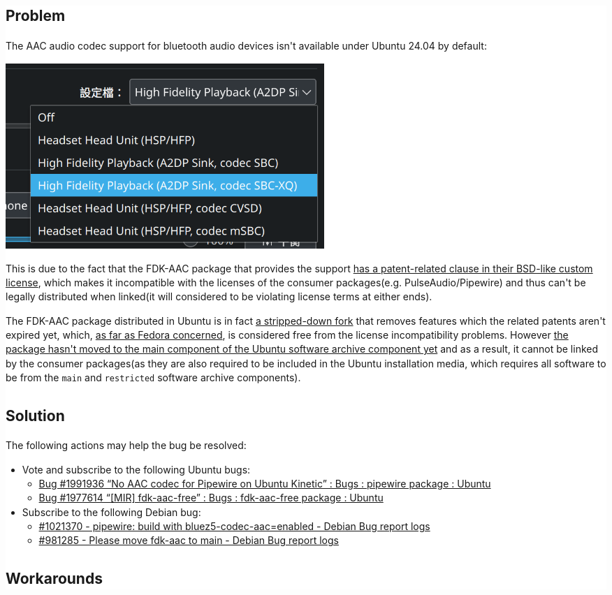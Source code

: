 ## Problem

The AAC audio codec support for bluetooth audio devices isn't available under Ubuntu 24.04 by default:

![Screenshot of the audio device profile selection interface of a Bose NC 700 bluetooth headphone, notice that only SBC codecs A2DP profiles are available for selection.](doc-assets/before.png "Screenshot of the audio device profile selection interface of a Bose NC 700 bluetooth headphone, notice that only SBC codecs A2DP profiles are available for selection.")

This is due to the fact that the FDK-AAC package that provides the support [has a patent-related clause in their BSD-like custom license](https://fedoraproject.org/wiki/Licensing/FDK-AAC), which makes it incompatible with the licenses of the consumer packages(e.g. PulseAudio/Pipewire) and thus can't be legally distributed when linked(it will considered to be violating license terms at either ends).

The FDK-AAC package distributed in Ubuntu is in fact [a stripped-down fork](https://gitlab.freedesktop.org/wtaymans/fdk-aac-stripped) that removes features which the related patents aren't expired yet, which, [as far as Fedora concerned](https://lists.fedoraproject.org/archives/list/legal@lists.fedoraproject.org/thread/OVW25JRWOKOLVMW3XGUX7E4OXFUR2RCG/), is considered free from the license incompatibility problems.  However [the package hasn't moved to the main component of the Ubuntu software archive component yet](https://bugs.launchpad.net/ubuntu/+source/fdk-aac-free/+bug/1977614) and as a result, it cannot be linked by the consumer packages(as they are also required to be included in the Ubuntu installation media, which requires all software to be from the `main` and `restricted` software archive components).

## Solution

The following actions may help the bug be resolved:

* Vote and subscribe to the following Ubuntu bugs:
    + [Bug #1991936 “No AAC codec for Pipewire on Ubuntu Kinetic” : Bugs : pipewire package : Ubuntu](https://bugs.launchpad.net/ubuntu/+source/pipewire/+bug/1991936)
    + [Bug #1977614 “\[MIR\] fdk-aac-free” : Bugs : fdk-aac-free package : Ubuntu](https://bugs.launchpad.net/ubuntu/+source/fdk-aac-free/+bug/1977614)
* Subscribe to the following Debian bug:
    + [#1021370 - pipewire: build with bluez5-codec-aac=enabled - Debian Bug report logs](https://bugs.debian.org/cgi-bin/bugreport.cgi?bug=1021370)
    + [#981285 - Please move fdk-aac to main - Debian Bug report logs](https://bugs.debian.org/cgi-bin/bugreport.cgi?bug=981285)

## Workarounds
